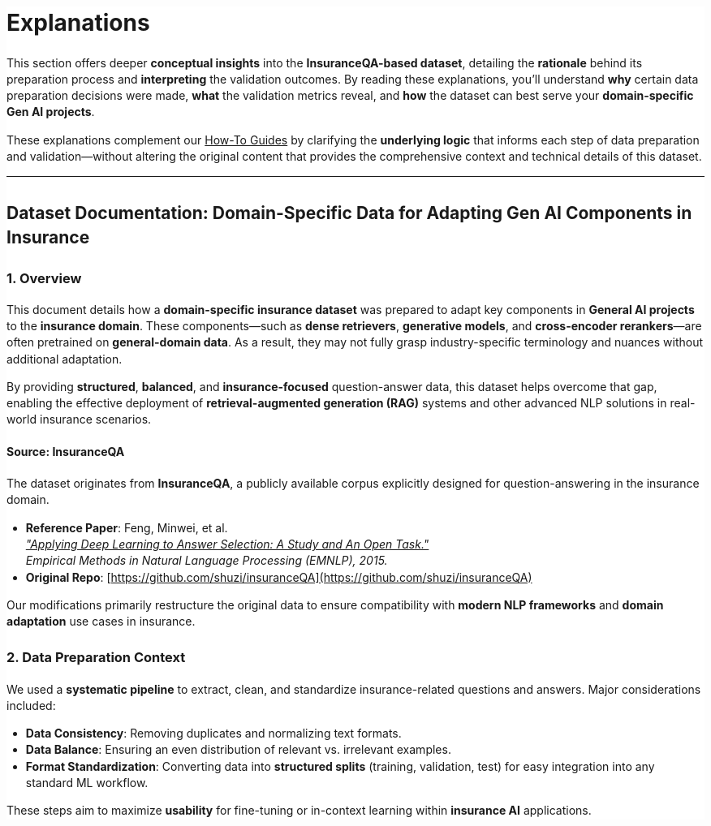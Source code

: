 # Explanations

This section offers deeper **conceptual insights** into the **InsuranceQA-based dataset**, detailing the **rationale** behind its preparation process and **interpreting** the validation outcomes. By reading these explanations, you’ll understand **why** certain data preparation decisions were made, **what** the validation metrics reveal, and **how** the dataset can best serve your **domain-specific Gen AI projects**.

These explanations complement our [How-To Guides](how-to-guides.md) by clarifying the **underlying logic** that informs each step of data preparation and validation—without altering the original content that provides the comprehensive context and technical details of this dataset.

---

## Dataset Documentation: Domain-Specific Data for Adapting Gen AI Components in Insurance

### 1. Overview

This document details how a **domain-specific insurance dataset** was prepared to adapt key components in **General AI projects** to the **insurance domain**. These components—such as **dense retrievers**, **generative models**, and **cross-encoder rerankers**—are often pretrained on **general-domain data**. As a result, they may not fully grasp industry-specific terminology and nuances without additional adaptation.

By providing **structured**, **balanced**, and **insurance-focused** question-answer data, this dataset helps overcome that gap, enabling the effective deployment of **retrieval-augmented generation (RAG)** systems and other advanced NLP solutions in real-world insurance scenarios.

#### **Source: InsuranceQA**
The dataset originates from **InsuranceQA**, a publicly available corpus explicitly designed for question-answering in the insurance domain.  
- **Reference Paper**: Feng, Minwei, et al.  
  *["Applying Deep Learning to Answer Selection: A Study and An Open Task."](https://arxiv.org/abs/1508.01585)*  
  *Empirical Methods in Natural Language Processing (EMNLP), 2015.*  
- **Original Repo**: [https://github.com/shuzi/insuranceQA](https://github.com/shuzi/insuranceQA)

Our modifications primarily restructure the original data to ensure compatibility with **modern NLP frameworks** and **domain adaptation** use cases in insurance.

### 2. Data Preparation Context

We used a **systematic pipeline** to extract, clean, and standardize insurance-related questions and answers. Major considerations included:

- **Data Consistency**: Removing duplicates and normalizing text formats.  
- **Data Balance**: Ensuring an even distribution of relevant vs. irrelevant examples.  
- **Format Standardization**: Converting data into **structured splits** (training, validation, test) for easy integration into any standard ML workflow.

These steps aim to maximize **usability** for fine-tuning or in-context learning within **insurance AI** applications.
